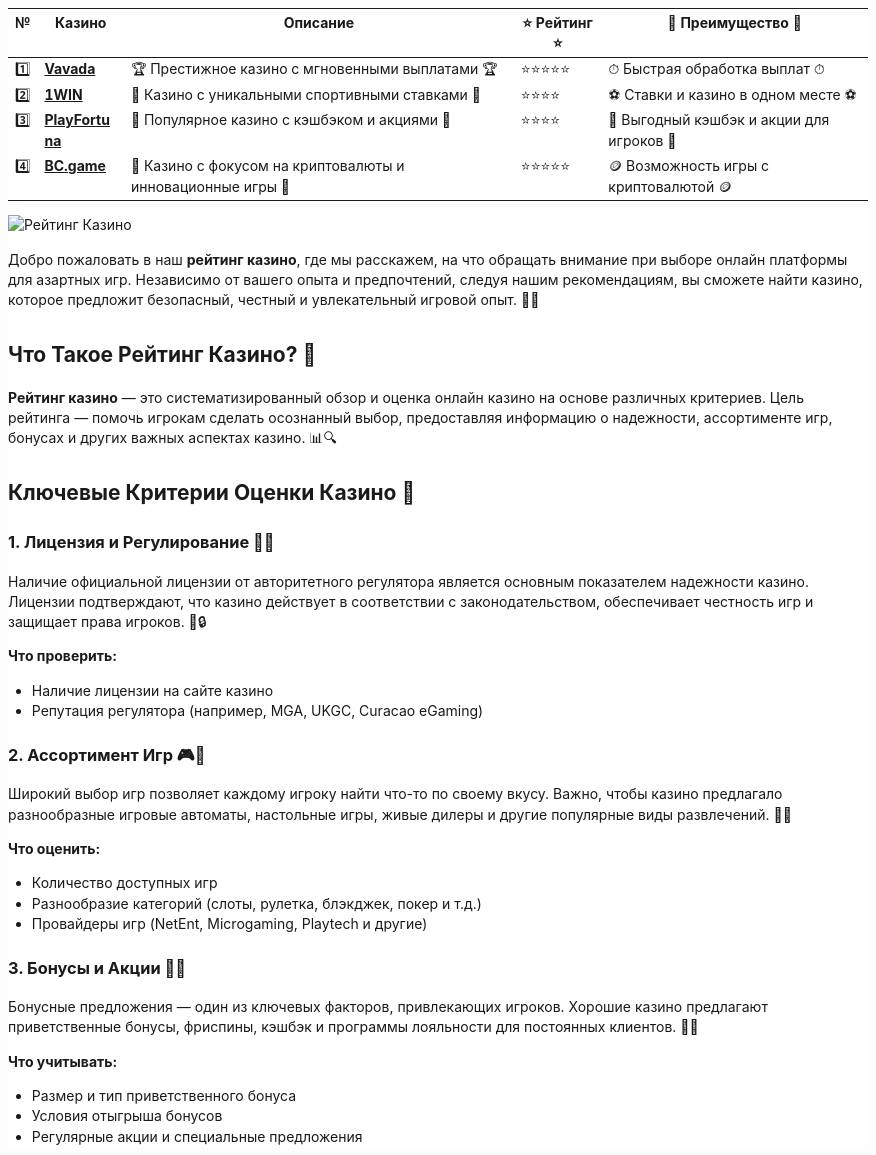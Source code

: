 | №  | Казино | Описание | ⭐️ Рейтинг ⭐️ | 🎉 Преимущество 🎉 |
|----|--------|----------|---------------|--------------------|
| 1️⃣ | **[Vavada](https://vavadapartner.pro/?promo=ea5c9275-6854-4505-94fc-95ab18221945-linkb2)** | 🏆 Престижное казино с мгновенными выплатами 🏆 | ⭐️⭐️⭐️⭐️⭐️ | ⏱ Быстрая обработка выплат ⏱ |
| 2️⃣ | **[1WIN](https://brandplay.link/smXVpBbG)** | 🏅 Казино с уникальными спортивными ставками 🏅 | ⭐️⭐️⭐️⭐️ | ⚽️ Ставки и казино в одном месте ⚽️ |
| 3️⃣ | **[PlayFortuna](https://fortunapromo.net/alt/playfortuna/registration?0dc4a9362a71feb7e3f165fb8e766f70)** | 🎉 Популярное казино с кэшбэком и акциями 🎉 | ⭐️⭐️⭐️⭐️ | 💸 Выгодный кэшбэк и акции для игроков 💸 |
| 4️⃣ | **[BC.game](https://partnerbcgame.com/dcc53d441)** | 🔗 Казино с фокусом на криптовалюты и инновационные игры 🔗 | ⭐️⭐️⭐️⭐️⭐️ | 🪙 Возможность игры с криптовалютой 🪙 |

![Рейтинг Казино](https://spadok.org.ua/images/bolokhiv/bezdepozytni-poslugy-lavyna.jpg)

Добро пожаловать в наш **рейтинг казино**, где мы расскажем, на что обращать внимание при выборе онлайн платформы для азартных игр. Независимо от вашего опыта и предпочтений, следуя нашим рекомендациям, вы сможете найти казино, которое предложит безопасный, честный и увлекательный игровой опыт. 🎲✨

## Что Такое **Рейтинг Казино**? 🧐

**Рейтинг казино** — это систематизированный обзор и оценка онлайн казино на основе различных критериев. Цель рейтинга — помочь игрокам сделать осознанный выбор, предоставляя информацию о надежности, ассортименте игр, бонусах и других важных аспектах казино. 📊🔍

## Ключевые Критерии Оценки **Казино** 🎯

### 1. Лицензия и Регулирование 📜✅

Наличие официальной лицензии от авторитетного регулятора является основным показателем надежности казино. Лицензии подтверждают, что казино действует в соответствии с законодательством, обеспечивает честность игр и защищает права игроков. 🏅🔒

**Что проверить:**
- Наличие лицензии на сайте казино
- Репутация регулятора (например, MGA, UKGC, Curacao eGaming)

### 2. Ассортимент Игр 🎮🎰

Широкий выбор игр позволяет каждому игроку найти что-то по своему вкусу. Важно, чтобы казино предлагало разнообразные игровые автоматы, настольные игры, живые дилеры и другие популярные виды развлечений. 🌟🎲

**Что оценить:**
- Количество доступных игр
- Разнообразие категорий (слоты, рулетка, блэкджек, покер и т.д.)
- Провайдеры игр (NetEnt, Microgaming, Playtech и другие)

### 3. Бонусы и Акции 🎁💸

Бонусные предложения — один из ключевых факторов, привлекающих игроков. Хорошие казино предлагают приветственные бонусы, фриспины, кэшбэк и программы лояльности для постоянных клиентов. 🤑🔥

**Что учитывать:**
- Размер и тип приветственного бонуса
- Условия отыгрыша бонусов
- Регулярные акции и специальные предложения
